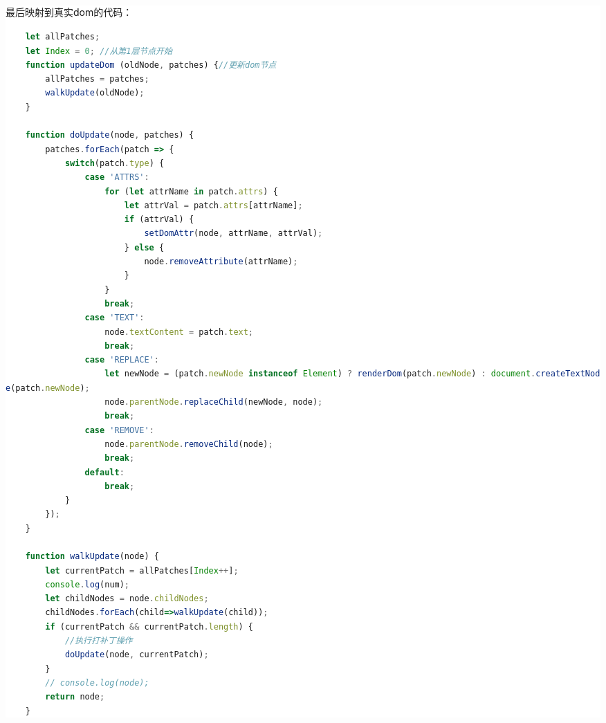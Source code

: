 最后映射到真实dom的代码：

```javascript
    let allPatches;
    let Index = 0; //从第1层节点开始
    function updateDom (oldNode, patches) {//更新dom节点
        allPatches = patches;
        walkUpdate(oldNode);
    }

    function doUpdate(node, patches) {
        patches.forEach(patch => {
            switch(patch.type) {
                case 'ATTRS':
                    for (let attrName in patch.attrs) {
                        let attrVal = patch.attrs[attrName];
                        if (attrVal) {
                            setDomAttr(node, attrName, attrVal);
                        } else {
                            node.removeAttribute(attrName);
                        }
                    }
                    break;
                case 'TEXT':
                    node.textContent = patch.text;
                    break;
                case 'REPLACE':
                    let newNode = (patch.newNode instanceof Element) ? renderDom(patch.newNode) : document.createTextNode(patch.newNode);
                    node.parentNode.replaceChild(newNode, node);
                    break;
                case 'REMOVE':
                    node.parentNode.removeChild(node);
                    break;
                default:
                    break;
            }
        });
    }

    function walkUpdate(node) {
        let currentPatch = allPatches[Index++];
        console.log(num);
        let childNodes = node.childNodes;
        childNodes.forEach(child=>walkUpdate(child));
        if (currentPatch && currentPatch.length) {
            //执行打补丁操作
            doUpdate(node, currentPatch);
        }
        // console.log(node);
        return node;
    }
```
